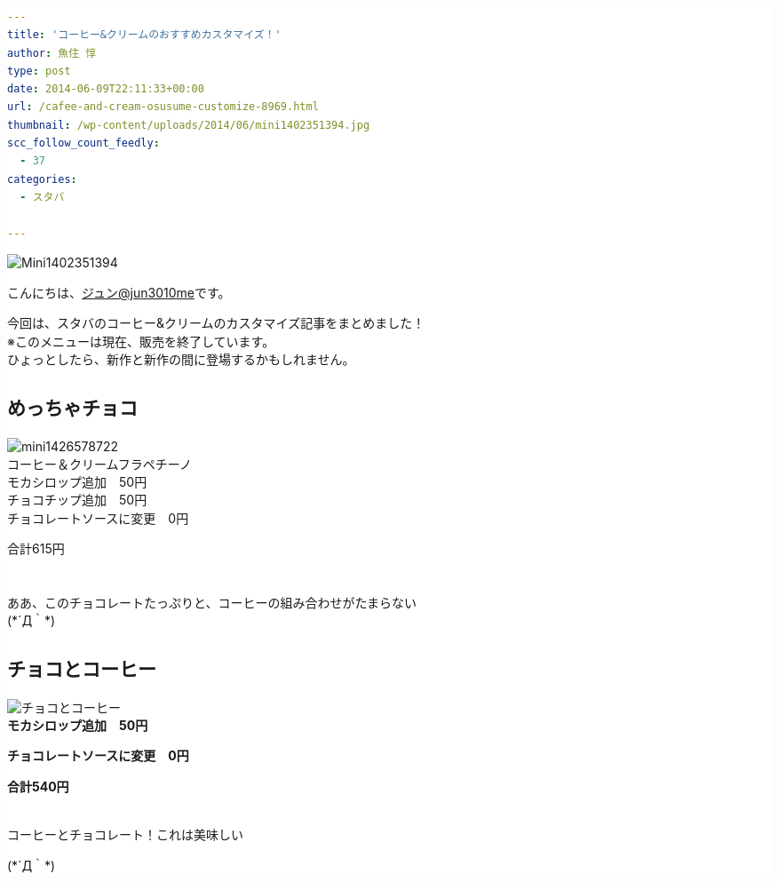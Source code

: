 ```yaml
---
title: 'コーヒー&クリームのおすすめカスタマイズ！'
author: 魚住 惇
type: post
date: 2014-06-09T22:11:33+00:00
url: /cafee-and-cream-osusume-customize-8969.html
thumbnail: /wp-content/uploads/2014/06/mini1402351394.jpg
scc_follow_count_feedly:
  - 37
categories:
  - スタバ

---
```

<img decoding="async" loading="lazy" src="/wp-content/uploads/2014/06/mini1402351394.jpg" alt="Mini1402351394" title="mini1402351394.jpg" border="0" width="600" height="450" />

こんにちは、[ジュン@jun3010me][1]です。

今回は、スタバのコーヒー&クリームのカスタマイズ記事をまとめました！  
※このメニューは現在、販売を終了しています。  
ひょっとしたら、新作と新作の間に登場するかもしれません。

## めっちゃチョコ

<img decoding="async" loading="lazy" src="/wp-content/uploads/2014/06/mini1426578722-680x1024.jpg" alt="mini1426578722" width="680" height="1024" class="alignnone size-large wp-image-10662"  sizes="(max-width: 680px) 100vw, 680px" />  
<span class="b"><br /> コーヒー＆クリームフラペチーノ<br /> モカシロップ追加　50円<br /> チョコチップ追加　50円<br /> チョコレートソースに変更　0円</p> 

<p>
  合計615円<br /> </span><br /> <br /> ああ、このチョコレートたっぷりと、コーヒーの組み合わせがたまらない<br /> (*´Д｀*)
</p>

<h2>
  チョコとコーヒー
</h2>

<p>
  <img decoding="async" loading="lazy" src="/wp-content/uploads/2014/06/NewImage6.png" alt="チョコとコーヒー" title="NewImage.png" border="0" width="450" height="600" /><br /> <b>モカシロップ追加　50円</p> 
  
  <p>
    チョコレートソースに変更　0円
  </p>
  <p>
    合計540円<br /></b><br />
  </p>
  <p>
    コーヒーとチョコレート！これは美味しい
  </p>
  <p>
    (*´Д｀*)
  </p>
  

 [1]: https://twitter.com/jun3010me